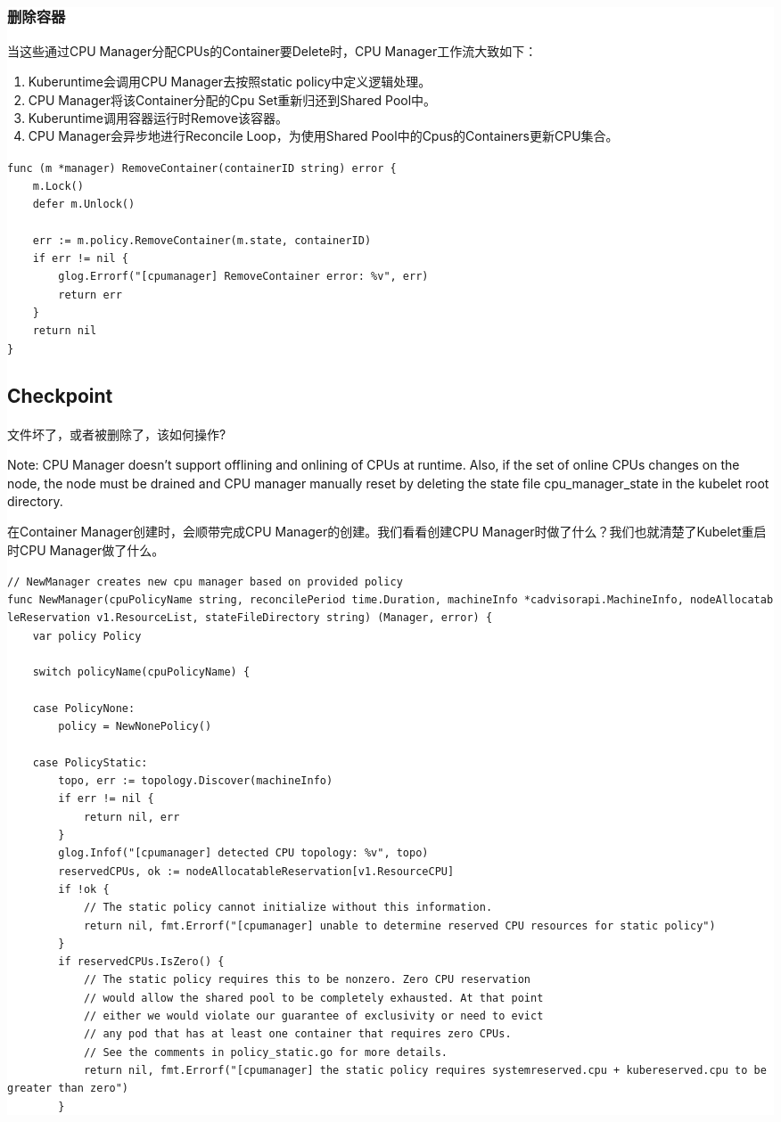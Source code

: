 ### 删除容器

当这些通过CPU Manager分配CPUs的Container要Delete时，CPU Manager工作流大致如下：

1. Kuberuntime会调用CPU Manager去按照static policy中定义逻辑处理。
2. CPU Manager将该Container分配的Cpu Set重新归还到Shared Pool中。
3. Kuberuntime调用容器运行时Remove该容器。
4. CPU Manager会异步地进行Reconcile Loop，为使用Shared Pool中的Cpus的Containers更新CPU集合。

```
func (m *manager) RemoveContainer(containerID string) error {
	m.Lock()
	defer m.Unlock()

	err := m.policy.RemoveContainer(m.state, containerID)
	if err != nil {
		glog.Errorf("[cpumanager] RemoveContainer error: %v", err)
		return err
	}
	return nil
}
```

## Checkpoint

文件坏了，或者被删除了，该如何操作?

Note: CPU Manager doesn’t support offlining and onlining of CPUs at runtime. Also, if the set of online CPUs changes on the node, the node must be drained and CPU manager manually reset by deleting the state file cpu_manager_state in the kubelet root directory.

在Container Manager创建时，会顺带完成CPU Manager的创建。我们看看创建CPU Manager时做了什么？我们也就清楚了Kubelet重启时CPU Manager做了什么。

```
// NewManager creates new cpu manager based on provided policy
func NewManager(cpuPolicyName string, reconcilePeriod time.Duration, machineInfo *cadvisorapi.MachineInfo, nodeAllocatableReservation v1.ResourceList, stateFileDirectory string) (Manager, error) {
	var policy Policy

	switch policyName(cpuPolicyName) {

	case PolicyNone:
		policy = NewNonePolicy()

	case PolicyStatic:
		topo, err := topology.Discover(machineInfo)
		if err != nil {
			return nil, err
		}
		glog.Infof("[cpumanager] detected CPU topology: %v", topo)
		reservedCPUs, ok := nodeAllocatableReservation[v1.ResourceCPU]
		if !ok {
			// The static policy cannot initialize without this information.
			return nil, fmt.Errorf("[cpumanager] unable to determine reserved CPU resources for static policy")
		}
		if reservedCPUs.IsZero() {
			// The static policy requires this to be nonzero. Zero CPU reservation
			// would allow the shared pool to be completely exhausted. At that point
			// either we would violate our guarantee of exclusivity or need to evict
			// any pod that has at least one container that requires zero CPUs.
			// See the comments in policy_static.go for more details.
			return nil, fmt.Errorf("[cpumanager] the static policy requires systemreserved.cpu + kubereserved.cpu to be greater than zero")
		}

```
